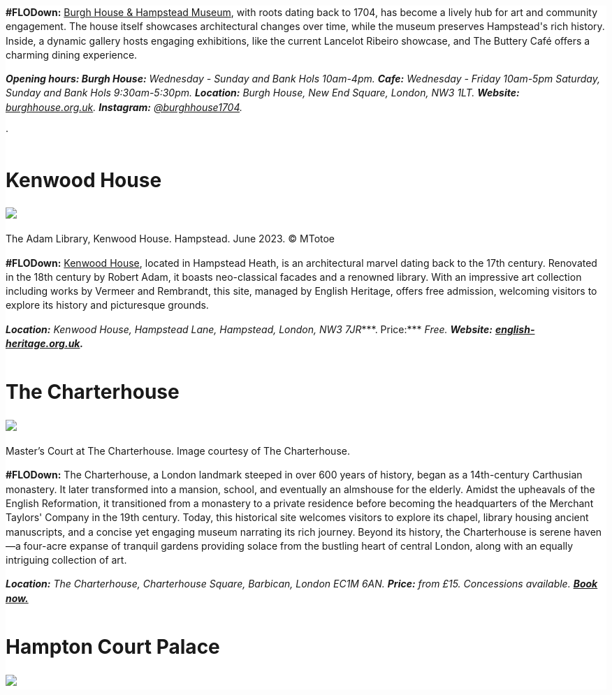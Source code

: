 **#FLODown:** [Burgh House & Hampstead Museum](burgh-house-and-hampstead-museum.html), with roots dating back to 1704, has become a lively hub for art and community engagement. The house itself showcases architectural changes over time, while the museum preserves Hampstead's rich history. Inside, a dynamic gallery hosts engaging exhibitions, like the current Lancelot Ribeiro showcase, and The Buttery Café offers a charming dining experience.

***Opening hours: Burgh House:*** *Wednesday - Sunday and Bank Hols 10am-4pm.* ***Cafe:*** *Wednesday - Friday 10am-5pm Saturday, Sunday and Bank Hols 9:30am-5:30pm.* ***Location:*** *Burgh House, New End Square, London, NW3 1LT.* ***Website:*** [*burghhouse.org.uk*](https://www.burghhouse.org.uk/)*.* ***Instagram:*** [*@burghhouse1704*](https://www.instagram.com/burghhouse1704/?hl=en)*.*

·

# Kenwood House

![](https://images.squarespace-cdn.com/content/v1/5c9534c4af4683461d462c6b/74c5a3df-f3b1-4024-899f-4d8116f4d9d4/IMG_9135.JPG)

The Adam Library, Kenwood House. Hampstead. June 2023. © MTotoe

**#FLODown:** [Kenwood House](visiting-kenwood-house-in-london.html), located in Hampstead Heath, is an architectural marvel dating back to the 17th century. Renovated in the 18th century by Robert Adam, it boasts neo-classical facades and a renowned library. With an impressive art collection including works by Vermeer and Rembrandt, this site, managed by English Heritage, offers free admission, welcoming visitors to explore its history and picturesque grounds.

***Location:*** *Kenwood House, Hampstead Lane, Hampstead, London, NW3 7JR****. Price:*** *Free.* ***Website:*** [***english-heritage.org.uk***](https://www.english-heritage.org.uk/visit/places/kenwood/)***.***

# The Charterhouse

![](https://images.squarespace-cdn.com/content/v1/5c9534c4af4683461d462c6b/812cd6de-44d2-4f16-853b-b660bcfd0a91/Master%27s+Court.jpg)

Master’s Court at The Charterhouse. Image courtesy of The Charterhouse.

**#FLODown:** The Charterhouse, a London landmark steeped in over 600 years of history, began as a 14th-century Carthusian monastery. It later transformed into a mansion, school, and eventually an almshouse for the elderly. Amidst the upheavals of the English Reformation, it transitioned from a monastery to a private residence before becoming the headquarters of the Merchant Taylors' Company in the 19th century. Today, this historical site welcomes visitors to explore its chapel, library housing ancient manuscripts, and a concise yet engaging museum narrating its rich journey. Beyond its history, the Charterhouse is serene haven—a four-acre expanse of tranquil gardens providing solace from the bustling heart of central London, along with an equally intriguing collection of art.

***Location:*** *The Charterhouse, Charterhouse Square, Barbican, London EC1M 6AN.* ***Price:*** *from £15. Concessions available.* [***Book now.***](https://thecharterhouse.org)

# Hampton Court Palace

![](https://images.squarespace-cdn.com/content/v1/5c9534c4af4683461d462c6b/ee1aaed1-84f2-467b-b071-bb1a29ec75a1/Hampton+Court+Palace+.jpg)
